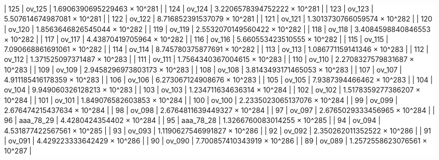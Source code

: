 | 125 | ov_125 | 1.6906390695229463 × 10^281 |
| 124 | ov_124 | 3.2206578394752222 × 10^281 |
| 123 | ov_123 | 5.507614674987081 × 10^281 |
| 122 | ov_122 | 8.716852391537079 × 10^281 |
| 121 | ov_121 | 1.3013730766059574 × 10^282 |
| 120 | ov_120 | 1.8563646826545044 × 10^282 |
| 119 | ov_119 | 2.5532070149560422 × 10^282 |
| 118 | ov_118 | 3.4084598840846553 × 10^282 |
| 117 | ov_117 | 4.43870419705964 × 10^282 |
| 116 | ov_116 | 5.660553423510555 × 10^282 |
| 115 | ov_115 | 7.090668861691061 × 10^282 |
| 114 | ov_114 | 8.745780375877691 × 10^282 |
| 113 | ov_113 | 1.086771159141346 × 10^283 |
| 112 | ov_112 | 1.371525097371487 × 10^283 |
| 111 | ov_111 | 1.7564340367004615 × 10^283 |
| 110 | ov_110 | 2.2708327579831687 × 10^283 |
| 109 | ov_109 | 2.9458296973803173 × 10^283 |
| 108 | ov_108 | 3.8143493171465053 × 10^283 |
| 107 | ov_107 | 4.911185416178359 × 10^283 |
| 106 | ov_106 | 6.273067124908676 × 10^283 |
| 105 | ov_105 | 7.9387394466462 × 10^283 |
| 104 | ov_104 | 9.949060326128213 × 10^283 |
| 103 | ov_103 | 1.234711634636314 × 10^284 |
| 102 | ov_102 | 1.5178359277386207 × 10^284 |
| 101 | ov_101 | 1.849076582603853 × 10^284 |
| 100 | ov_100 | 2.2335023065137076 × 10^284 |
| 99 | ov_099 | 2.676474215437634 × 10^284 |
| 98 | ov_098 | 2.6764811639449327 × 10^284 |
| 97 | ov_097 | 2.6765029333456965 × 10^284 |
| 96 | aaa_78_29 | 4.4280424354402 × 10^284 |
| 95 | aaa_78_28 | 1.3266760083014255 × 10^285 |
| 94 | ov_094 | 4.531877422567561 × 10^285 |
| 93 | ov_093 | 1.1190627546991827 × 10^286 |
| 92 | ov_092 | 2.350262011352522 × 10^286 |
| 91 | ov_091 | 4.429223333642429 × 10^286 |
| 90 | ov_090 | 7.700857410343919 × 10^286 |
| 89 | ov_089 | 1.2572558623076561 × 10^287 |
